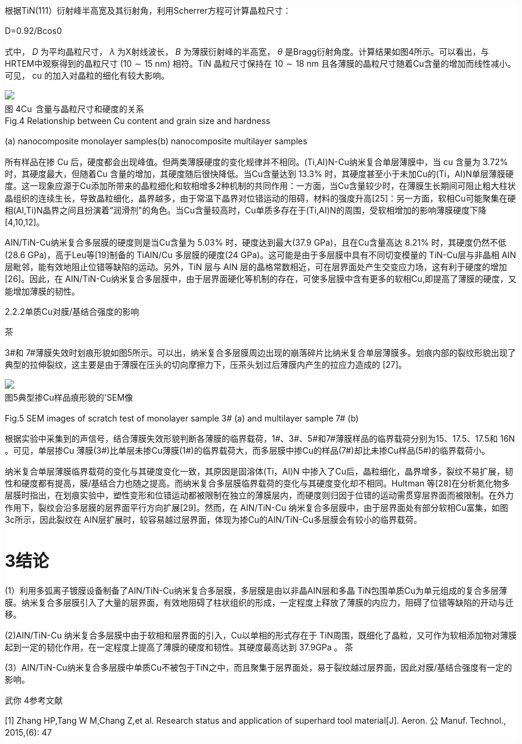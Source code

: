 根据TiN(111）衍射峰半高宽及其衍射角，利用Scherrer方程可计算晶粒尺寸：

D=0.92/Bcos0

式中， $D$ 为平均晶粒尺寸， $\lambda$ 为X射线波长， $B$ 为薄膜衍射峰的半高宽， $\theta$ 是Bragg衍射角度。计算结果如图4所示。可以看出，与HRTEM中观察得到的晶粒尺寸 $( 1 0 { \sim } 1 5 ~ \mathrm { n m } )$ 相符。TiN 晶粒尺寸保持在 $1 0 { \sim } 1 8 ~ \mathrm { n m }$ 且各薄膜的晶粒尺寸随着Cu含量的增加而线性减小。可见， $\mathrm { c u }$ 的加入对晶粒的细化有较大影响。

![](images/4f4bba233e39f5c26e9161af0e04024347bef7598fed0ca9c71e00ef37a5f099.jpg)  
图 ${ \mathfrak { 4 } } \operatorname { C u }$ 含量与晶粒尺寸和硬度的关系  
Fig.4 Relationship between Cu content and grain size and hardness

(a) nanocomposite monolayer samples(b) nanocomposite multilayer samples

所有样品在掺 $\mathrm { { C u } }$ 后，硬度都会出现峰值。但两类薄膜硬度的变化规律并不相同。(Ti,AI)N-Cu纳米复合单层薄膜中，当 $\mathrm { c u }$ 含量为 $3 . 7 2 \%$ 时，其硬度最大，但随着Cu 含量的增加，其硬度随后很快降低。当Cu含量达到 $1 3 . 3 \%$ 时，其硬度甚至小于未加Cu的(Ti，AI)N单层薄膜硬度。这一现象应源于Cu添加所带来的晶粒细化和软相增多2种机制的共同作用：一方面，当Cu含量较少时，在薄膜生长期间可阻止粗大柱状晶组织的连续生长，导致晶粒细化，晶界越多，由于常温下晶界对位错运动的阻碍，材料的强度升高[25]：另一方面，软相Cu可能聚集在硬相(Al,Ti)N晶界之间且扮演着“润滑剂"的角色。当Cu含量较高时，Cu单质多存在于(Ti,AI)N的周围，受软相增加的影响薄膜硬度下降[4,10,12]。

AIN/TiN-Cu纳米复合多层膜的硬度则是当Cu含量为 $5 . 0 3 \%$ 时，硬度达到最大(37.9 GPa)，且在Cu含量高达 $8 . 2 1 \%$ 时，其硬度仍然不低(28.6 GPa)，高于Leu等[19]制备的 TiAIN/Cu 多层膜的硬度(24 GPa)。这可能是由于多层膜中具有不同切变模量的 TiN-Cu层与非晶相 AIN 层毗邻，能有效地阻止位错等缺陷的运动。另外，TiN 层与 AIN 层的晶格常数相近，可在层界面处产生交变应力场，这有利于硬度的增加[26]。因此，在 AIN/TiN-Cu纳米复合多层膜中，由于层界面硬化等机制的存在，可使多层膜中含有更多的软相Cu,即提高了薄膜的硬度，又能增加薄膜的韧性。

2.2.2单质Cu对膜/基结合强度的影响

茶

3#和 7#薄膜失效时划痕形貌如图5所示。可以出，纳米复合多层膜周边出现的崩落碎片比纳米复合单层薄膜多。划痕内部的裂纹形貌出现了典型的拉伸裂纹，这主要是由于薄膜在压头的切向摩擦力下，压茶头划过后薄膜内产生的拉应力造成的 [27]。

![](images/aa948eaa3e7a0b38eee8cb791f860c81f103b4a76070ad4e61553d89044e01d6.jpg)  
图5典型掺Cu样品痕形貌的'SEM像

Fig.5 SEM images of scratch test of monolayer sample $3 \#$ (a) and multilayer sample 7# (b)

根据实验中采集到的声信号，结合薄膜失效形貌判断各薄膜的临界载荷，1#、3#、5#和7#薄膜样品的临界载荷分别为15、17.5、17.5和 $1 6 \mathrm { N }$ 。可见，单层掺Cu 薄膜(3#)比单层未掺Cu薄膜(1#)的临界载荷大，而多层膜中掺Cu的样品(7#)却比未掺Cu样品(5#)的临界载荷小。

纳米复合单层薄膜临界载荷的变化与其硬度变化一致，其原因是固溶体(Ti，AI)N 中掺入了Cu后，晶粒细化，晶界增多，裂纹不易扩展，韧性和硬度都有提高，膜/基结合力也随之提高。而纳米复合多层膜临界载荷的变化与其硬度变化却不相同。Hultman 等[28]在分析氮化物多层膜时指出，在划痕实验中，塑性变形和位错运动都被限制在独立的薄膜层内，而硬度则归因于位错的运动需贯穿层界面而被限制。在外力作用下，裂纹会沿多层膜的层界面平行方向扩展[29]。然而，在 AIN/TiN-Cu 纳米复合多层膜中，由于层界面处有部分软相Cu富集，如图3c所示，因此裂纹在 AIN层扩展时，较容易越过层界面，体现为掺Cu的AIN/TiN-Cu多层膜会有较小的临界载荷。

# 3结论

(1）利用多弧离子镀膜设备制备了AIN/TiN-Cu纳米复合多层膜，多层膜是由以非晶AIN层和多晶 TiN包围单质Cu为单元组成的复合多层薄膜。纳米复合多层膜引入了大量的层界面，有效地阻碍了柱状组织的形成，一定程度上释放了薄膜的内应力，阻碍了位错等缺陷的开动与迁移。

(2)AIN/TiN-Cu 纳米复合多层膜中由于软相和层界面的引入，Cu以单相的形式存在于 TiN周围，既细化了晶粒，又可作为软相添加物对薄膜起到一定的韧化作用，在一定程度上提高了薄膜的硬度和韧性。其硬度最高达到 $3 7 . 9 \mathrm { G P a }$ 。 茶

(3）AIN/TiN-Cu纳米复合多层膜中单质Cu不被包于TiN之中，而且聚集于层界面处，易于裂纹越过层界面，因此对膜/基结合强度有一定的影响。

武你 4参考文献

[1] Zhang HP,Tang W M,Chang Z,et al. Research status and application of superhard tool material[J]. Aeron. 公 Manuf. Technol., 2015,(6): 47
